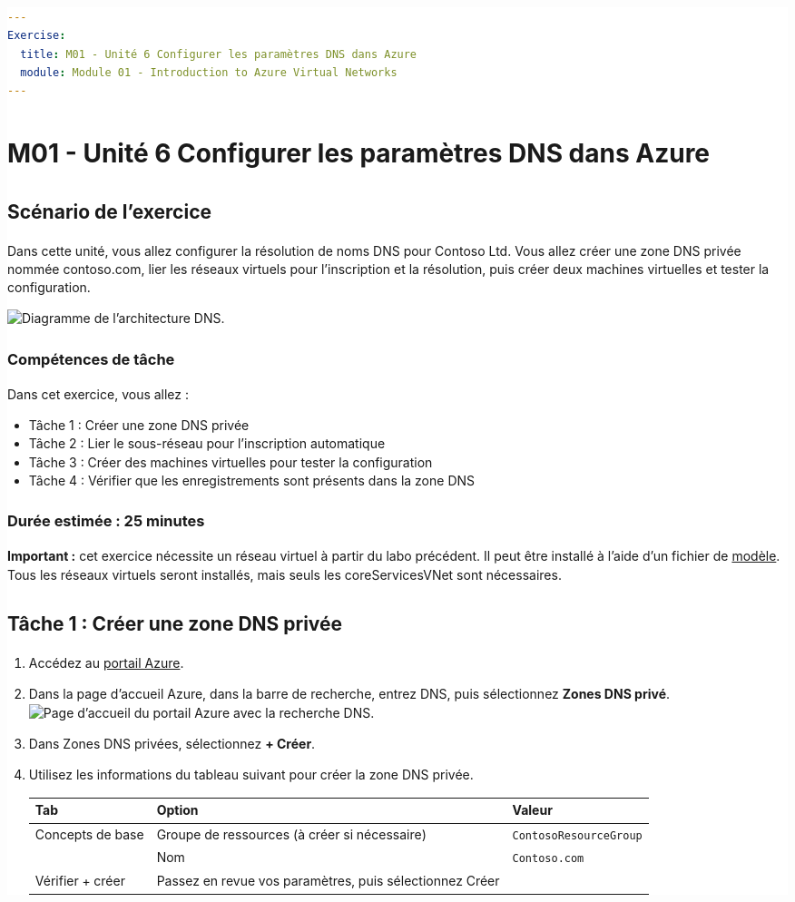 ```yaml
---
Exercise:
  title: M01 - Unité 6 Configurer les paramètres DNS dans Azure
  module: Module 01 - Introduction to Azure Virtual Networks
---
```


# M01 - Unité 6 Configurer les paramètres DNS dans Azure

## Scénario de l’exercice

Dans cette unité, vous allez configurer la résolution de noms DNS pour Contoso Ltd. Vous allez créer une zone DNS privée nommée contoso.com, lier les réseaux virtuels pour l’inscription et la résolution, puis créer deux machines virtuelles et tester la configuration.

![Diagramme de l’architecture DNS.](../media/6-exercise-configure-domain-name-servers-configuration-azure.png)

### Compétences de tâche
Dans cet exercice, vous allez :

+ Tâche 1 : Créer une zone DNS privée
+ Tâche 2 : Lier le sous-réseau pour l’inscription automatique
+ Tâche 3 : Créer des machines virtuelles pour tester la configuration
+ Tâche 4 : Vérifier que les enregistrements sont présents dans la zone DNS

### Durée estimée : 25 minutes

**Important :** cet exercice nécessite un réseau virtuel à partir du labo précédent. Il peut être installé à l’aide d’un fichier de [modèle](https://github.com/MicrosoftLearning/AZ-700-Designing-and-Implementing-Microsoft-Azure-Networking-Solutions/tree/master/Allfiles/Exercises/M01/template.json). Tous les réseaux virtuels seront installés, mais seuls les coreServicesVNet sont nécessaires. 

## Tâche 1 : Créer une zone DNS privée

1. Accédez au [portail Azure](https://portal.azure.com/).

1. Dans la page d’accueil Azure, dans la barre de recherche, entrez DNS, puis sélectionnez **Zones DNS privé**.  
   ![Page d’accueil du portail Azure avec la recherche DNS.](../media/create-private-dns-zone.png)

1. Dans Zones DNS privées, sélectionnez **+ Créer**.

1. Utilisez les informations du tableau suivant pour créer la zone DNS privée.

    | **Tab**         | **Option**                             | **Valeur**            |
    | --------------- | -------------------------------------- | -------------------- |
    | Concepts de base          | Groupe de ressources (à créer si nécessaire) | `ContosoResourceGroup` |
    |                 | Nom                                   | `Contoso.com`          |
    | Vérifier + créer | Passez en revue vos paramètres, puis sélectionnez Créer |                      |

